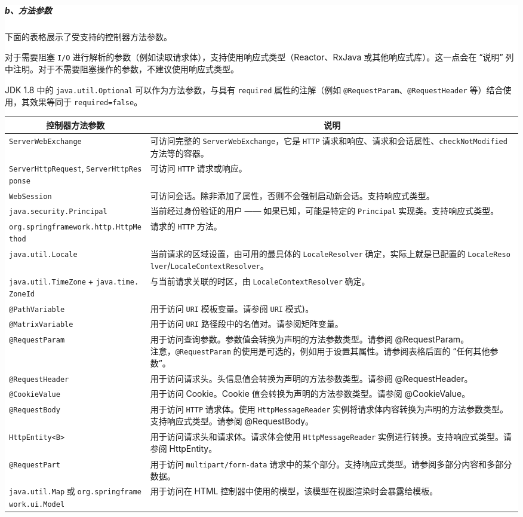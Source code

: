 ##### b、方法参数


下面的表格展示了受支持的控制器方法参数。

对于需要阻塞 `I/O` 进行解析的参数（例如读取请求体），支持使用响应式类型（Reactor、RxJava 或其他响应式库）。这一点会在 “说明” 列中注明。对于不需要阻塞操作的参数，不建议使用响应式类型。

JDK 1.8 中的 `java.util.Optional` 可以作为方法参数，与具有 `required` 属性的注解（例如 `@RequestParam`、`@RequestHeader` 等）结合使用，其效果等同于 `required=false`。

| 控制器方法参数                                          | 说明                                                                                                                                                                                                                                                            |
|--------------------------------------------------|---------------------------------------------------------------------------------------------------------------------------------------------------------------------------------------------------------------------------------------------------------------|
| `ServerWebExchange`                              | 可访问完整的 `ServerWebExchange`，它是 `HTTP` 请求和响应、请求和会话属性、`checkNotModified` 方法等的容器。                                                                                                                                                                                   |
| `ServerHttpRequest`, `ServerHttpResponse`        | 可访问 `HTTP` 请求或响应。                                                                                                                                                                                                                                               |
| `WebSession`                                     | 可访问会话。除非添加了属性，否则不会强制启动新会话。支持响应式类型。                                                                                                                                                                                                                            |
| `java.security.Principal`                        | 当前经过身份验证的用户 —— 如果已知，可能是特定的 `Principal` 实现类。支持响应式类型。                                                                                                                                                                                                           |
| `org.springframework.http.HttpMethod`            | 请求的 `HTTP` 方法。                                                                                                                                                                                                                                                  |
| `java.util.Locale`                               | 当前请求的区域设置，由可用的最具体的 `LocaleResolver` 确定，实际上就是已配置的 `LocaleResolver`/`LocaleContextResolver`。                                                                                                                                                                    |
| `java.util.TimeZone` + `java.time.ZoneId`        | 与当前请求关联的时区，由 `LocaleContextResolver` 确定。                                                                                                                                                                                                                      |
| `@PathVariable`                                  | 用于访问 `URI` 模板变量。请参阅 `URI` 模式)。                                                                                                                                                                                                                                    |
| `@MatrixVariable`                                | 用于访问 `URI` 路径段中的名值对。请参阅矩阵变量。                                                                                                                                                                                                                                    |
| `@RequestParam`                                  | 用于访问查询参数。参数值会转换为声明的方法参数类型。请参阅 @RequestParam。<br>注意，`@RequestParam` 的使用是可选的，例如用于设置其属性。请参阅表格后面的 “任何其他参数”。                                                                                                                                                       |
| `@RequestHeader`                                 | 用于访问请求头。头信息值会转换为声明的方法参数类型。请参阅 @RequestHeader。                                                                                                                                                                                                                 |
| `@CookieValue`                                   | 用于访问 Cookie。Cookie 值会转换为声明的方法参数类型。请参阅 @CookieValue。                                                                                                                                                                                                           |
| `@RequestBody`                                   | 用于访问 `HTTP` 请求体。使用 `HttpMessageReader` 实例将请求体内容转换为声明的方法参数类型。支持响应式类型。请参阅 @RequestBody。                                                                                                                                                                           |
| `HttpEntity<B>`                                  | 用于访问请求头和请求体。请求体会使用 `HttpMessageReader` 实例进行转换。支持响应式类型。请参阅 HttpEntity。                                                                                                                                                                                         |
| `@RequestPart`                                   | 用于访问 `multipart/form-data` 请求中的某个部分。支持响应式类型。请参阅多部分内容和多部分数据。                                                                                                                                                                                                   |
| `java.util.Map` 或 `org.springframework.ui.Model` | 用于访问在 HTML 控制器中使用的模型，该模型在视图渲染时会暴露给模板。                                                                                                                                                                                                                         |